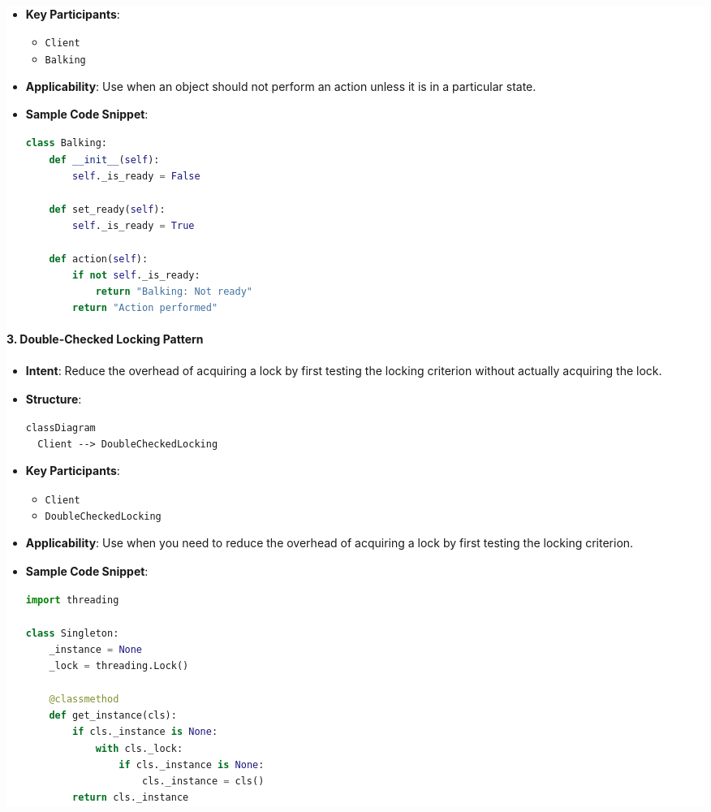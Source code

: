 - **Key Participants**:
  - `Client`
  - `Balking`

- **Applicability**: Use when an object should not perform an action unless it is in a particular state.

- **Sample Code Snippet**:

  ```python
  class Balking:
      def __init__(self):
          self._is_ready = False

      def set_ready(self):
          self._is_ready = True

      def action(self):
          if not self._is_ready:
              return "Balking: Not ready"
          return "Action performed"
  ```

#### 3. Double-Checked Locking Pattern

- **Intent**: Reduce the overhead of acquiring a lock by first testing the locking criterion without actually acquiring the lock.
- **Structure**:

  ```mermaid
  classDiagram
    Client --> DoubleCheckedLocking
  ```

- **Key Participants**:
  - `Client`
  - `DoubleCheckedLocking`

- **Applicability**: Use when you need to reduce the overhead of acquiring a lock by first testing the locking criterion.

- **Sample Code Snippet**:

  ```python
  import threading

  class Singleton:
      _instance = None
      _lock = threading.Lock()

      @classmethod
      def get_instance(cls):
          if cls._instance is None:
              with cls._lock:
                  if cls._instance is None:
                      cls._instance = cls()
          return cls._instance
  ```

